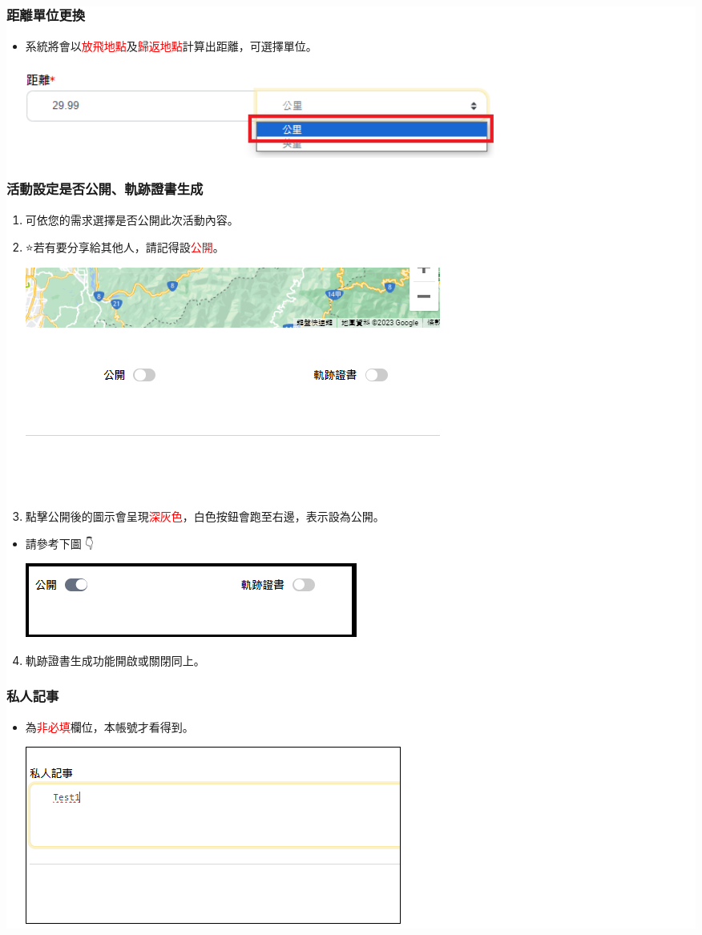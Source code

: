 ### 距離單位更換
- 系統將會以<font color = #ff0000>放飛地點</font>及<font color = #ff0000>歸返地點</font>計算出距離，可選擇單位。

	<img src = "images/10.png" width="70%" height="70%">

### 活動設定是否公開、軌跡證書生成
1. 可依您的需求選擇是否公開此次活動內容。
2. :star:若有要分享給其他人，請記得設<font color = #ff0000>公開</font>。

	![](images/32.png)

3. 點擊公開後的圖示會呈現<font color = #ff0000>深灰色</font>，白色按鈕會跑至右邊，表示設為公開。
- 請參考下圖 👇

	![](images/33.png)
4. 軌跡證書生成功能開啟或關閉同上。

### 私人記事
- 為<font color = #ff0000>非必填</font>欄位，本帳號才看得到。

	![](images/34.png)
